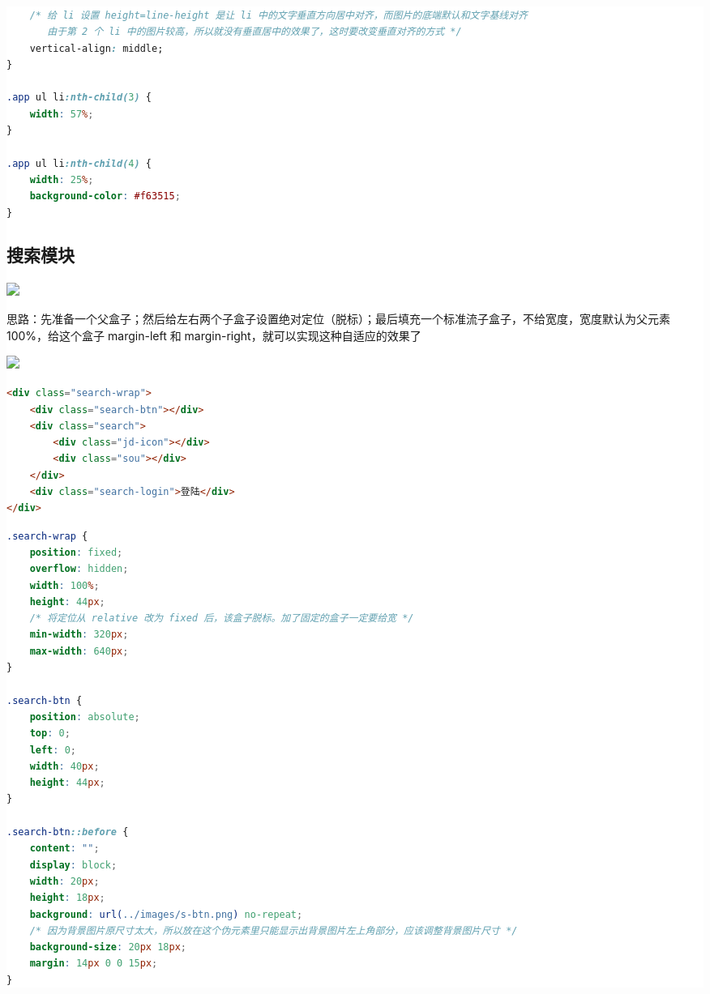 ```css
    /* 给 li 设置 height=line-height 是让 li 中的文字垂直方向居中对齐，而图片的底端默认和文字基线对齐
       由于第 2 个 li 中的图片较高，所以就没有垂直居中的效果了，这时要改变垂直对齐的方式 */
    vertical-align: middle;
}

.app ul li:nth-child(3) {
    width: 57%;
}

.app ul li:nth-child(4) {
    width: 25%;
    background-color: #f63515;
}
```

## 搜索模块

![](https://cdn.jsdelivr.net/gh/60sAINT/images@latest/20230717154234.png)

思路：先准备一个父盒子；然后给左右两个子盒子设置绝对定位（脱标）；最后填充一个标准流子盒子，不给宽度，宽度默认为父元素 100%，给这个盒子 margin-left 和 margin-right，就可以实现这种自适应的效果了

![](https://cdn.jsdelivr.net/gh/60sAINT/images@latest/20230717130524.png)

```html
<div class="search-wrap">
    <div class="search-btn"></div>
    <div class="search">
        <div class="jd-icon"></div>
        <div class="sou"></div>
    </div>
    <div class="search-login">登陆</div>
</div>
```

```css
.search-wrap {
    position: fixed;
    overflow: hidden;
    width: 100%;
    height: 44px;
    /* 将定位从 relative 改为 fixed 后，该盒子脱标。加了固定的盒子一定要给宽 */
    min-width: 320px;
    max-width: 640px;
}

.search-btn {
    position: absolute;
    top: 0;
    left: 0;
    width: 40px;
    height: 44px;
}

.search-btn::before {
    content: "";
    display: block;
    width: 20px;
    height: 18px;
    background: url(../images/s-btn.png) no-repeat;
    /* 因为背景图片原尺寸太大，所以放在这个伪元素里只能显示出背景图片左上角部分，应该调整背景图片尺寸 */
    background-size: 20px 18px;
    margin: 14px 0 0 15px;
}
```